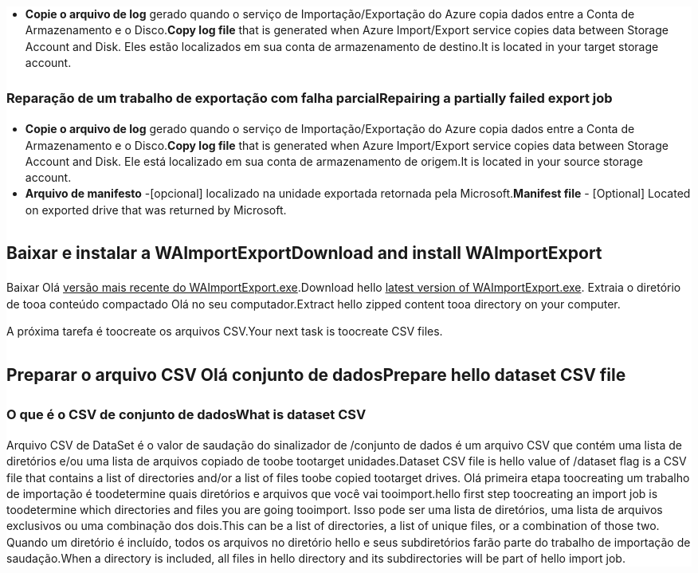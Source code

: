 - <span data-ttu-id="5017d-123">**Copie o arquivo de log** gerado quando o serviço de Importação/Exportação do Azure copia dados entre a Conta de Armazenamento e o Disco.</span><span class="sxs-lookup"><span data-stu-id="5017d-123">**Copy log file** that is generated when Azure Import/Export service copies data between Storage Account and Disk.</span></span> <span data-ttu-id="5017d-124">Eles estão localizados em sua conta de armazenamento de destino.</span><span class="sxs-lookup"><span data-stu-id="5017d-124">It is located in your target storage account.</span></span>

### <a name="repairing-a-partially-failed-export-job"></a><span data-ttu-id="5017d-125">Reparação de um trabalho de exportação com falha parcial</span><span class="sxs-lookup"><span data-stu-id="5017d-125">Repairing a partially failed export job</span></span>

- <span data-ttu-id="5017d-126">**Copie o arquivo de log** gerado quando o serviço de Importação/Exportação do Azure copia dados entre a Conta de Armazenamento e o Disco.</span><span class="sxs-lookup"><span data-stu-id="5017d-126">**Copy log file** that is generated when Azure Import/Export service copies data between Storage Account and Disk.</span></span> <span data-ttu-id="5017d-127">Ele está localizado em sua conta de armazenamento de origem.</span><span class="sxs-lookup"><span data-stu-id="5017d-127">It is located in your source storage account.</span></span>
- <span data-ttu-id="5017d-128">**Arquivo de manifesto** -[opcional] localizado na unidade exportada retornada pela Microsoft.</span><span class="sxs-lookup"><span data-stu-id="5017d-128">**Manifest file** - [Optional] Located on exported drive that was returned by Microsoft.</span></span>

## <a name="download-and-install-waimportexport"></a><span data-ttu-id="5017d-129">Baixar e instalar a WAImportExport</span><span class="sxs-lookup"><span data-stu-id="5017d-129">Download and install WAImportExport</span></span>

<span data-ttu-id="5017d-130">Baixar Olá [versão mais recente do WAImportExport.exe](https://www.microsoft.com/download/details.aspx?id=55280).</span><span class="sxs-lookup"><span data-stu-id="5017d-130">Download hello [latest version of WAImportExport.exe](https://www.microsoft.com/download/details.aspx?id=55280).</span></span> <span data-ttu-id="5017d-131">Extraia o diretório de tooa conteúdo compactado Olá no seu computador.</span><span class="sxs-lookup"><span data-stu-id="5017d-131">Extract hello zipped content tooa directory on your computer.</span></span>

<span data-ttu-id="5017d-132">A próxima tarefa é toocreate os arquivos CSV.</span><span class="sxs-lookup"><span data-stu-id="5017d-132">Your next task is toocreate CSV files.</span></span>

## <a name="prepare-hello-dataset-csv-file"></a><span data-ttu-id="5017d-133">Preparar o arquivo CSV Olá conjunto de dados</span><span class="sxs-lookup"><span data-stu-id="5017d-133">Prepare hello dataset CSV file</span></span>

### <a name="what-is-dataset-csv"></a><span data-ttu-id="5017d-134">O que é o CSV de conjunto de dados</span><span class="sxs-lookup"><span data-stu-id="5017d-134">What is dataset CSV</span></span>

<span data-ttu-id="5017d-135">Arquivo CSV de DataSet é o valor de saudação do sinalizador de /conjunto de dados é um arquivo CSV que contém uma lista de diretórios e/ou uma lista de arquivos copiado de toobe tootarget unidades.</span><span class="sxs-lookup"><span data-stu-id="5017d-135">Dataset CSV file is hello value of /dataset flag is a CSV file that contains a list of directories and/or a list of files toobe copied tootarget drives.</span></span> <span data-ttu-id="5017d-136">Olá primeira etapa toocreating um trabalho de importação é toodetermine quais diretórios e arquivos que você vai tooimport.</span><span class="sxs-lookup"><span data-stu-id="5017d-136">hello first step toocreating an import job is toodetermine which directories and files you are going tooimport.</span></span> <span data-ttu-id="5017d-137">Isso pode ser uma lista de diretórios, uma lista de arquivos exclusivos ou uma combinação dos dois.</span><span class="sxs-lookup"><span data-stu-id="5017d-137">This can be a list of directories, a list of unique files, or a combination of those two.</span></span> <span data-ttu-id="5017d-138">Quando um diretório é incluído, todos os arquivos no diretório hello e seus subdiretórios farão parte do trabalho de importação de saudação.</span><span class="sxs-lookup"><span data-stu-id="5017d-138">When a directory is included, all files in hello directory and its subdirectories will be part of hello import job.</span></span>
